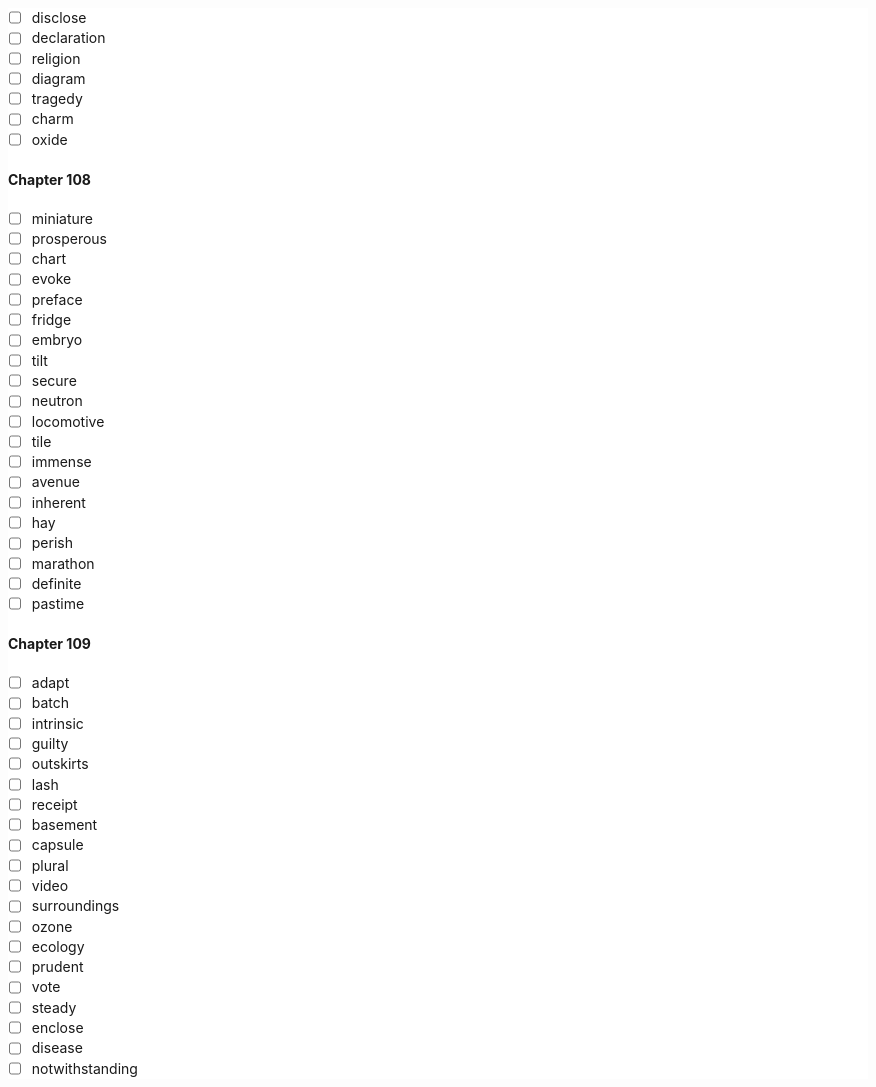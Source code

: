 - [ ] disclose
- [ ] declaration
- [ ] religion
- [ ] diagram
- [ ] tragedy
- [ ] charm
- [ ] oxide

#### Chapter 108

- [ ] miniature
- [ ] prosperous
- [ ] chart
- [ ] evoke
- [ ] preface
- [ ] fridge
- [ ] embryo
- [ ] tilt
- [ ] secure
- [ ] neutron
- [ ] locomotive
- [ ] tile
- [ ] immense
- [ ] avenue
- [ ] inherent
- [ ] hay
- [ ] perish
- [ ] marathon
- [ ] definite
- [ ] pastime

#### Chapter 109

- [ ] adapt
- [ ] batch
- [ ] intrinsic
- [ ] guilty
- [ ] outskirts
- [ ] lash
- [ ] receipt
- [ ] basement
- [ ] capsule
- [ ] plural
- [ ] video
- [ ] surroundings
- [ ] ozone
- [ ] ecology
- [ ] prudent
- [ ] vote
- [ ] steady
- [ ] enclose
- [ ] disease
- [ ] notwithstanding
